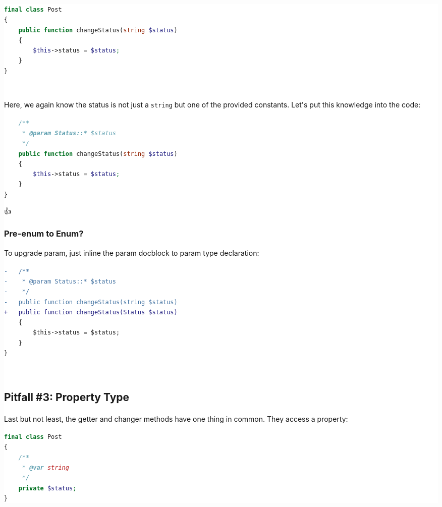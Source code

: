 ```php
final class Post
{
    public function changeStatus(string $status)
    {
        $this->status = $status;
    }
}
```

<br>

Here, we again know the status is not just a `string` but one of the provided constants. Let's put this knowledge into the code:

```php
    /**
     * @param Status::* $status
     */
    public function changeStatus(string $status)
    {
        $this->status = $status;
    }
}
```

👍

### Pre-enum to Enum?

To upgrade param, just inline the param docblock to param type declaration:

```diff
-   /**
-    * @param Status::* $status
-    */
-   public function changeStatus(string $status)
+   public function changeStatus(Status $status)
    {
        $this->status = $status;
    }
}
```

<br>

## Pitfall #3: Property Type

Last but not least, the getter and changer methods have one thing in common. They access a property:

```php
final class Post
{
    /**
     * @var string
     */
    private $status;
}
```
